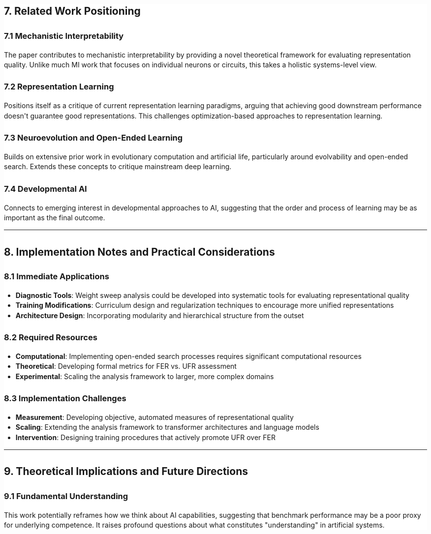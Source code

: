 
## 7. Related Work Positioning

### 7.1 Mechanistic Interpretability
The paper contributes to mechanistic interpretability by providing a novel theoretical framework for evaluating representation quality. Unlike much MI work that focuses on individual neurons or circuits, this takes a holistic systems-level view.

### 7.2 Representation Learning
Positions itself as a critique of current representation learning paradigms, arguing that achieving good downstream performance doesn't guarantee good representations. This challenges optimization-based approaches to representation learning.

### 7.3 Neuroevolution and Open-Ended Learning
Builds on extensive prior work in evolutionary computation and artificial life, particularly around evolvability and open-ended search. Extends these concepts to critique mainstream deep learning.

### 7.4 Developmental AI
Connects to emerging interest in developmental approaches to AI, suggesting that the order and process of learning may be as important as the final outcome.

---

## 8. Implementation Notes and Practical Considerations

### 8.1 Immediate Applications
- **Diagnostic Tools**: Weight sweep analysis could be developed into systematic tools for evaluating representational quality
- **Training Modifications**: Curriculum design and regularization techniques to encourage more unified representations
- **Architecture Design**: Incorporating modularity and hierarchical structure from the outset

### 8.2 Required Resources
- **Computational**: Implementing open-ended search processes requires significant computational resources
- **Theoretical**: Developing formal metrics for FER vs. UFR assessment
- **Experimental**: Scaling the analysis framework to larger, more complex domains

### 8.3 Implementation Challenges
- **Measurement**: Developing objective, automated measures of representational quality
- **Scaling**: Extending the analysis framework to transformer architectures and language models
- **Intervention**: Designing training procedures that actively promote UFR over FER

---

## 9. Theoretical Implications and Future Directions

### 9.1 Fundamental Understanding
This work potentially reframes how we think about AI capabilities, suggesting that benchmark performance may be a poor proxy for underlying competence. It raises profound questions about what constitutes "understanding" in artificial systems.
